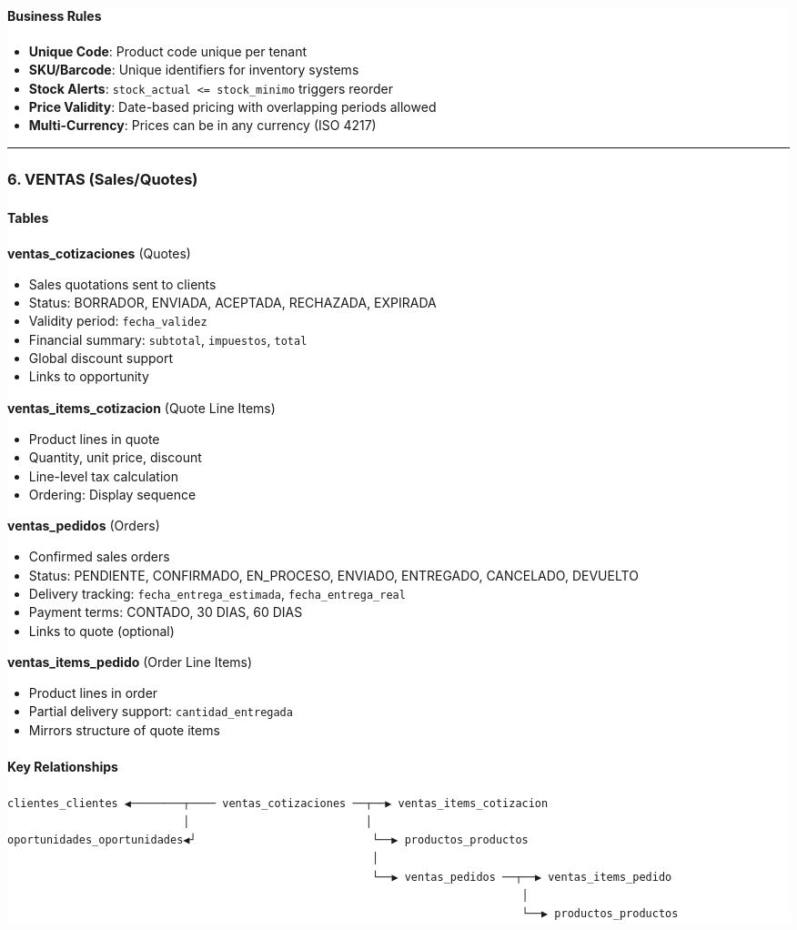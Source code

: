 #### Business Rules

- **Unique Code**: Product code unique per tenant
- **SKU/Barcode**: Unique identifiers for inventory systems
- **Stock Alerts**: `stock_actual <= stock_minimo` triggers reorder
- **Price Validity**: Date-based pricing with overlapping periods allowed
- **Multi-Currency**: Prices can be in any currency (ISO 4217)

---

### 6. VENTAS (Sales/Quotes)

#### Tables

**ventas_cotizaciones** (Quotes)
- Sales quotations sent to clients
- Status: BORRADOR, ENVIADA, ACEPTADA, RECHAZADA, EXPIRADA
- Validity period: `fecha_validez`
- Financial summary: `subtotal`, `impuestos`, `total`
- Global discount support
- Links to opportunity

**ventas_items_cotizacion** (Quote Line Items)
- Product lines in quote
- Quantity, unit price, discount
- Line-level tax calculation
- Ordering: Display sequence

**ventas_pedidos** (Orders)
- Confirmed sales orders
- Status: PENDIENTE, CONFIRMADO, EN_PROCESO, ENVIADO, ENTREGADO, CANCELADO, DEVUELTO
- Delivery tracking: `fecha_entrega_estimada`, `fecha_entrega_real`
- Payment terms: CONTADO, 30 DIAS, 60 DIAS
- Links to quote (optional)

**ventas_items_pedido** (Order Line Items)
- Product lines in order
- Partial delivery support: `cantidad_entregada`
- Mirrors structure of quote items

#### Key Relationships

```
clientes_clientes ◀────────┬──── ventas_cotizaciones ──┬──▶ ventas_items_cotizacion
                           │                           │
oportunidades_oportunidades◀┘                           └──▶ productos_productos
                                                        │
                                                        └──▶ ventas_pedidos ──┬──▶ ventas_items_pedido
                                                                               │
                                                                               └──▶ productos_productos
```
